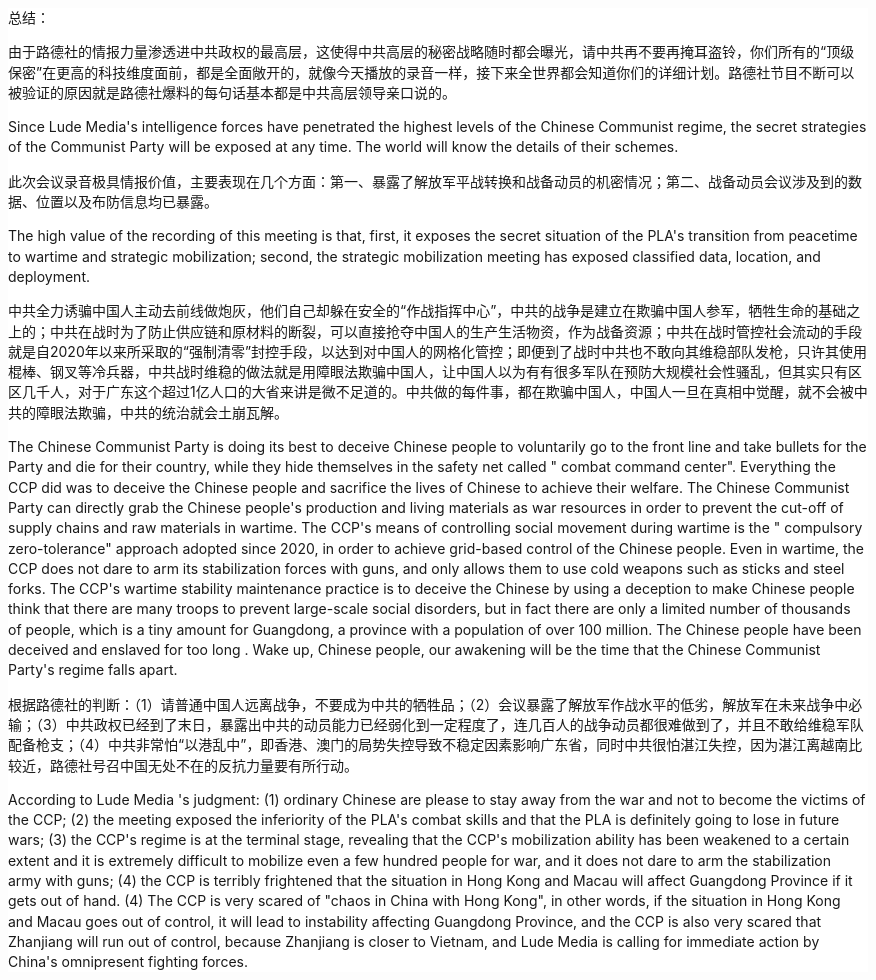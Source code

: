 
总结：

由于路德社的情报力量渗透进中共政权的最高层，这使得中共高层的秘密战略随时都会曝光，请中共再不要再掩耳盗铃，你们所有的“顶级保密”在更高的科技维度面前，都是全面敞开的，就像今天播放的录音一样，接下来全世界都会知道你们的详细计划。路德社节目不断可以被验证的原因就是路德社爆料的每句话基本都是中共高层领导亲口说的。

Since Lude Media's intelligence forces have penetrated the highest levels of the Chinese Communist regime, the secret strategies of the Communist Party will be exposed at any time. The world will know the details of their schemes.

此次会议录音极具情报价值，主要表现在几个方面：第一、暴露了解放军平战转换和战备动员的机密情况；第二、战备动员会议涉及到的数据、位置以及布防信息均已暴露。

The high value of the recording of this meeting is that, first, it exposes the secret situation of the PLA's transition from peacetime to wartime and strategic mobilization; second, the strategic mobilization meeting has exposed classified data, location, and deployment.

中共全力诱骗中国人主动去前线做炮灰，他们自己却躲在安全的“作战指挥中心”，中共的战争是建立在欺骗中国人参军，牺牲生命的基础之上的；中共在战时为了防止供应链和原材料的断裂，可以直接抢夺中国人的生产生活物资，作为战备资源；中共在战时管控社会流动的手段就是自2020年以来所采取的“强制清零”封控手段，以达到对中国人的网格化管控；即便到了战时中共也不敢向其维稳部队发枪，只许其使用棍棒、钢叉等冷兵器，中共战时维稳的做法就是用障眼法欺骗中国人，让中国人以为有有很多军队在预防大规模社会性骚乱，但其实只有区区几千人，对于广东这个超过1亿人口的大省来讲是微不足道的。中共做的每件事，都在欺骗中国人，中国人一旦在真相中觉醒，就不会被中共的障眼法欺骗，中共的统治就会土崩瓦解。

The Chinese Communist Party is doing its best to deceive Chinese people to voluntarily go to the front line and take bullets for the Party and die for their country, while they hide themselves in the safety net called " combat command center".
Everything the CCP did was to deceive the Chinese people and sacrifice the lives of Chinese to achieve their welfare.
The Chinese Communist Party can directly grab the Chinese people's production and living materials as war resources in order to prevent the cut-off of supply chains and raw materials in wartime.
The CCP's means of controlling social movement during wartime is the " compulsory zero-tolerance" approach adopted since 2020, in order to achieve grid-based control of the Chinese people.
Even in wartime, the CCP does not dare to arm its stabilization forces with guns, and only allows them to use cold weapons such as sticks and steel forks.
The CCP's wartime stability maintenance practice is to deceive the Chinese by using a deception to make Chinese people think that there are many troops to prevent large-scale social disorders, but in fact there are only a limited number of thousands of people, which is a tiny amount for Guangdong, a province with a population of over 100 million.
The Chinese people have been deceived and enslaved for too long . Wake up, Chinese people, our awakening will be the time that the Chinese Communist Party's regime falls apart.

根据路德社的判断：（1）请普通中国人远离战争，不要成为中共的牺牲品；（2）会议暴露了解放军作战水平的低劣，解放军在未来战争中必输；（3）中共政权已经到了末日，暴露出中共的动员能力已经弱化到一定程度了，连几百人的战争动员都很难做到了，并且不敢给维稳军队配备枪支；（4）中共非常怕“以港乱中”，即香港、澳门的局势失控导致不稳定因素影响广东省，同时中共很怕湛江失控，因为湛江离越南比较近，路德社号召中国无处不在的反抗力量要有所行动。

According to Lude Media 's judgment: (1) ordinary Chinese are please to stay away from the war and not to become the victims of the CCP; (2) the meeting exposed the inferiority of the PLA's combat skills and that the PLA is definitely going to lose in future wars; (3) the CCP's regime is at the terminal stage, revealing that the CCP's mobilization ability has been weakened to a certain extent and it is extremely difficult to mobilize even a few hundred people for war, and it does not dare to arm the stabilization army with guns; (4) the CCP is terribly frightened that the situation in Hong Kong and Macau will affect Guangdong Province if it gets out of hand. (4) The CCP is very scared of "chaos in China with Hong Kong", in other words, if the situation in Hong Kong and Macau goes out of control, it will lead to instability affecting Guangdong Province, and the CCP is also very scared that Zhanjiang will run out of control, because Zhanjiang is closer to Vietnam, and Lude Media is  calling for immediate action by China's omnipresent fighting forces.


